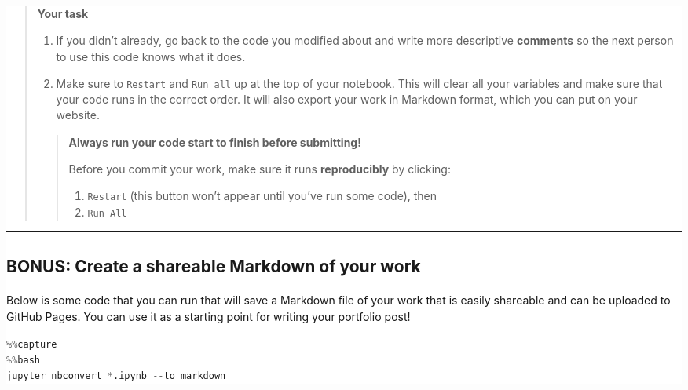 > **<i class="fa fa-solid fa-keyboard fa-large" aria-label="keyboard"></i>
> Your task**
>
> 1.  If you didn’t already, go back to the code you modified about and
>     write more descriptive **comments** so the next person to use this
>     code knows what it does.
>
> 
>
> 1.  Make sure to `Restart` and `Run all` up at the top of your
>     notebook. This will clear all your variables and make sure that
>     your code runs in the correct order. It will also export your work
>     in Markdown format, which you can put on your website.
>
> > **Always run your code start to finish before submitting!**
> >
> > Before you commit your work, make sure it runs **reproducibly** by
> > clicking:
> >
> > 1.  `Restart` (this button won’t appear until you’ve run some code),
> >     then
> > 2.  `Run All`

------------------------------------------------------------------------

## BONUS: Create a shareable Markdown of your work

Below is some code that you can run that will save a Markdown file of
your work that is easily shareable and can be uploaded to GitHub Pages.
You can use it as a starting point for writing your portfolio post!


```python
%%capture
%%bash
jupyter nbconvert *.ipynb --to markdown
```
